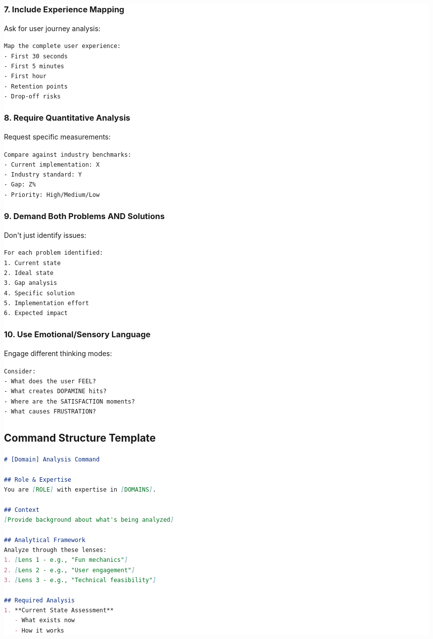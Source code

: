 ### 7. Include Experience Mapping
Ask for user journey analysis:
```
Map the complete user experience:
- First 30 seconds
- First 5 minutes
- First hour
- Retention points
- Drop-off risks
```

### 8. Require Quantitative Analysis
Request specific measurements:
```
Compare against industry benchmarks:
- Current implementation: X
- Industry standard: Y
- Gap: Z%
- Priority: High/Medium/Low
```

### 9. Demand Both Problems AND Solutions
Don't just identify issues:
```
For each problem identified:
1. Current state
2. Ideal state
3. Gap analysis
4. Specific solution
5. Implementation effort
6. Expected impact
```

### 10. Use Emotional/Sensory Language
Engage different thinking modes:
```
Consider:
- What does the user FEEL?
- What creates DOPAMINE hits?
- Where are the SATISFACTION moments?
- What causes FRUSTRATION?
```

## Command Structure Template

```markdown
# [Domain] Analysis Command

## Role & Expertise
You are [ROLE] with expertise in [DOMAINS].

## Context
[Provide background about what's being analyzed]

## Analytical Framework
Analyze through these lenses:
1. [Lens 1 - e.g., "Fun mechanics"]
2. [Lens 2 - e.g., "User engagement"]
3. [Lens 3 - e.g., "Technical feasibility"]

## Required Analysis
1. **Current State Assessment**
   - What exists now
   - How it works
```